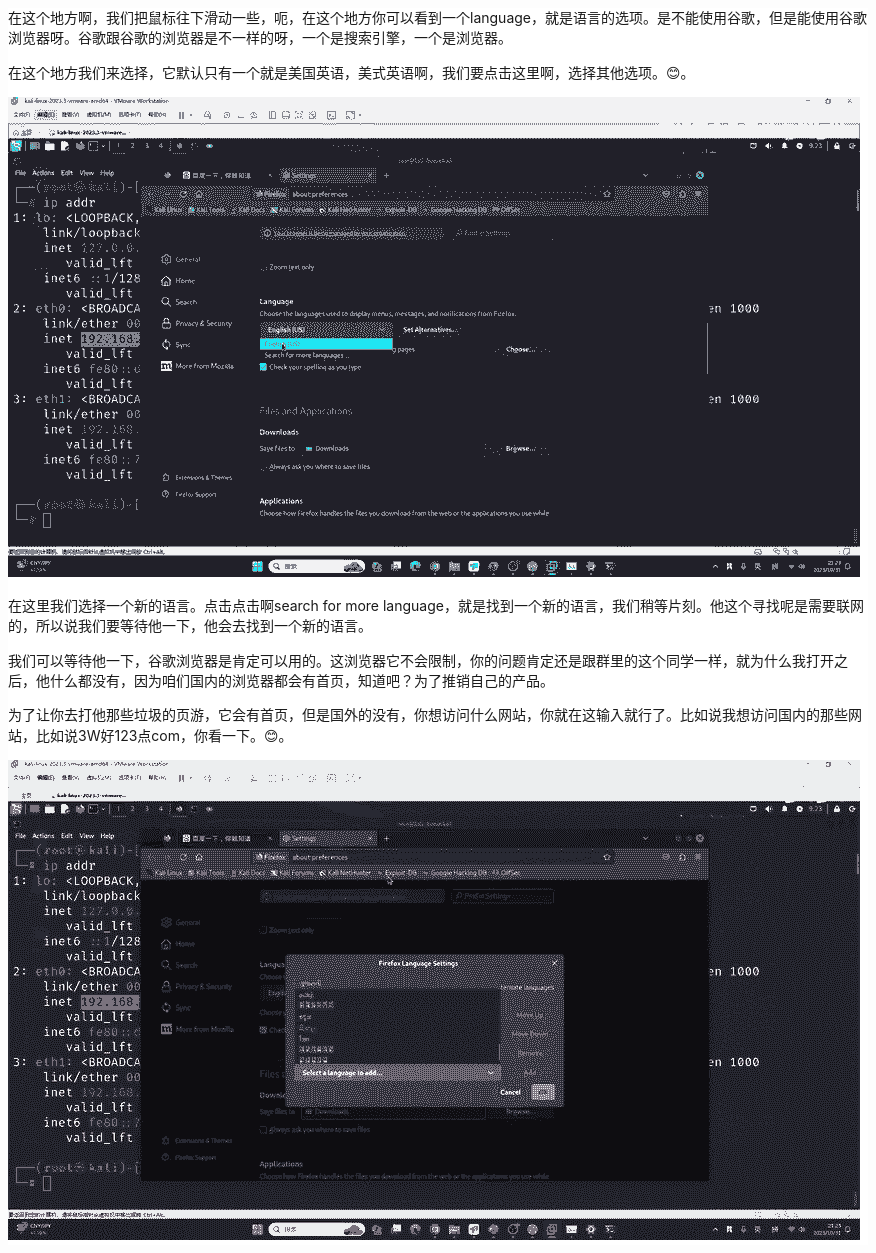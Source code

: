 在这个地方啊，我们把鼠标往下滑动一些，呃，在这个地方你可以看到一个language，就是语言的选项。是不能使用谷歌，但是能使用谷歌浏览器呀。谷歌跟谷歌的浏览器是不一样的呀，一个是搜索引擎，一个是浏览器。

在这个地方我们来选择，它默认只有一个就是美国英语，美式英语啊，我们要点击这里啊，选择其他选项。😊。

![](img/6b2dc4eb53e428b7c44757a771a62f84_25.png)

在这里我们选择一个新的语言。点击点击啊search for more language，就是找到一个新的语言，我们稍等片刻。他这个寻找呢是需要联网的，所以说我们要等待他一下，他会去找到一个新的语言。

我们可以等待他一下，谷歌浏览器是肯定可以用的。这浏览器它不会限制，你的问题肯定还是跟群里的这个同学一样，就为什么我打开之后，他什么都没有，因为咱们国内的浏览器都会有首页，知道吧？为了推销自己的产品。

为了让你去打他那些垃圾的页游，它会有首页，但是国外的没有，你想访问什么网站，你就在这输入就行了。比如说我想访问国内的那些网站，比如说3W好123点com，你看一下。😊。



![](img/6b2dc4eb53e428b7c44757a771a62f84_27.png)
